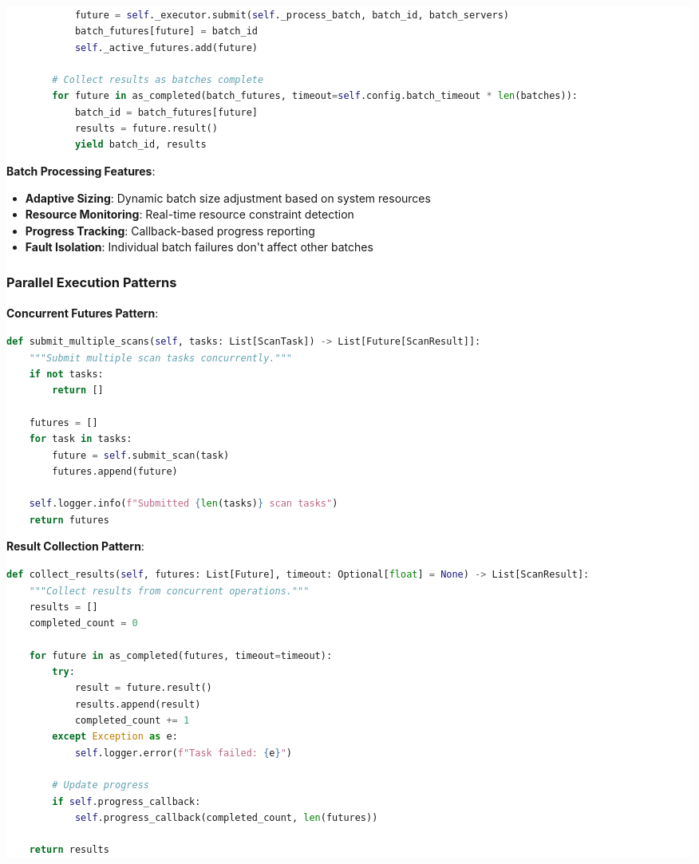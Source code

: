 ```python
            future = self._executor.submit(self._process_batch, batch_id, batch_servers)
            batch_futures[future] = batch_id
            self._active_futures.add(future)
        
        # Collect results as batches complete
        for future in as_completed(batch_futures, timeout=self.config.batch_timeout * len(batches)):
            batch_id = batch_futures[future]
            results = future.result()
            yield batch_id, results
```

**Batch Processing Features**:
- **Adaptive Sizing**: Dynamic batch size adjustment based on system resources
- **Resource Monitoring**: Real-time resource constraint detection
- **Progress Tracking**: Callback-based progress reporting
- **Fault Isolation**: Individual batch failures don't affect other batches

### Parallel Execution Patterns

**Concurrent Futures Pattern**:

```python
def submit_multiple_scans(self, tasks: List[ScanTask]) -> List[Future[ScanResult]]:
    """Submit multiple scan tasks concurrently."""
    if not tasks:
        return []
    
    futures = []
    for task in tasks:
        future = self.submit_scan(task)
        futures.append(future)
    
    self.logger.info(f"Submitted {len(tasks)} scan tasks")
    return futures
```

**Result Collection Pattern**:

```python
def collect_results(self, futures: List[Future], timeout: Optional[float] = None) -> List[ScanResult]:
    """Collect results from concurrent operations."""
    results = []
    completed_count = 0
    
    for future in as_completed(futures, timeout=timeout):
        try:
            result = future.result()
            results.append(result)
            completed_count += 1
        except Exception as e:
            self.logger.error(f"Task failed: {e}")
        
        # Update progress
        if self.progress_callback:
            self.progress_callback(completed_count, len(futures))
    
    return results
```
